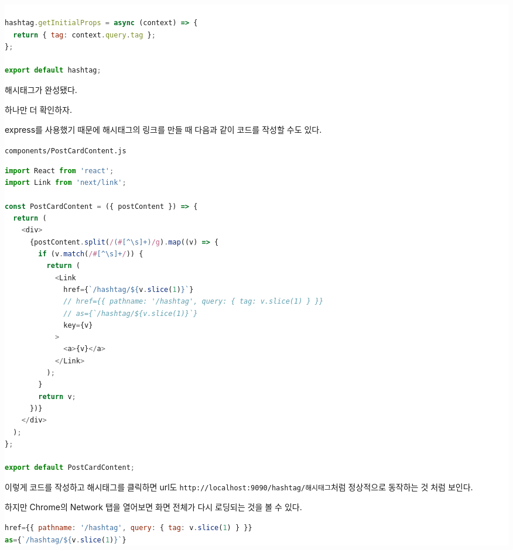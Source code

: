 ```js

hashtag.getInitialProps = async (context) => {
  return { tag: context.query.tag };
};

export default hashtag;

```

해시태그가 완성됐다.

하나만 더 확인하자.

express를 사용했기 때문에 해시태그의 링크를 만들 때 다음과 같이 코드를 작성할 수도 있다.

`components/PostCardContent.js`

```js
import React from 'react';
import Link from 'next/link';

const PostCardContent = ({ postContent }) => {
  return (
    <div>
      {postContent.split(/(#[^\s]+)/g).map((v) => {
        if (v.match(/#[^\s]+/)) {
          return (
            <Link
              href={`/hashtag/${v.slice(1)}`}
              // href={{ pathname: '/hashtag', query: { tag: v.slice(1) } }}
              // as={`/hashtag/${v.slice(1)}`}
              key={v}
            >
              <a>{v}</a>
            </Link>
          );
        }
        return v;
      })}
    </div>
  );
};

export default PostCardContent;

```

이렇게 코드를 작성하고 해시태그를 클릭하면 url도 `http://localhost:9090/hashtag/해시태그`처럼 정상적으로 동작하는 것 처럼 보인다.

하지만 Chrome의 Network 탭을 열어보면 화면 전체가 다시 로딩되는 것을 볼 수 있다.

```js
href={{ pathname: '/hashtag', query: { tag: v.slice(1) } }}
as={`/hashtag/${v.slice(1)}`}

```
